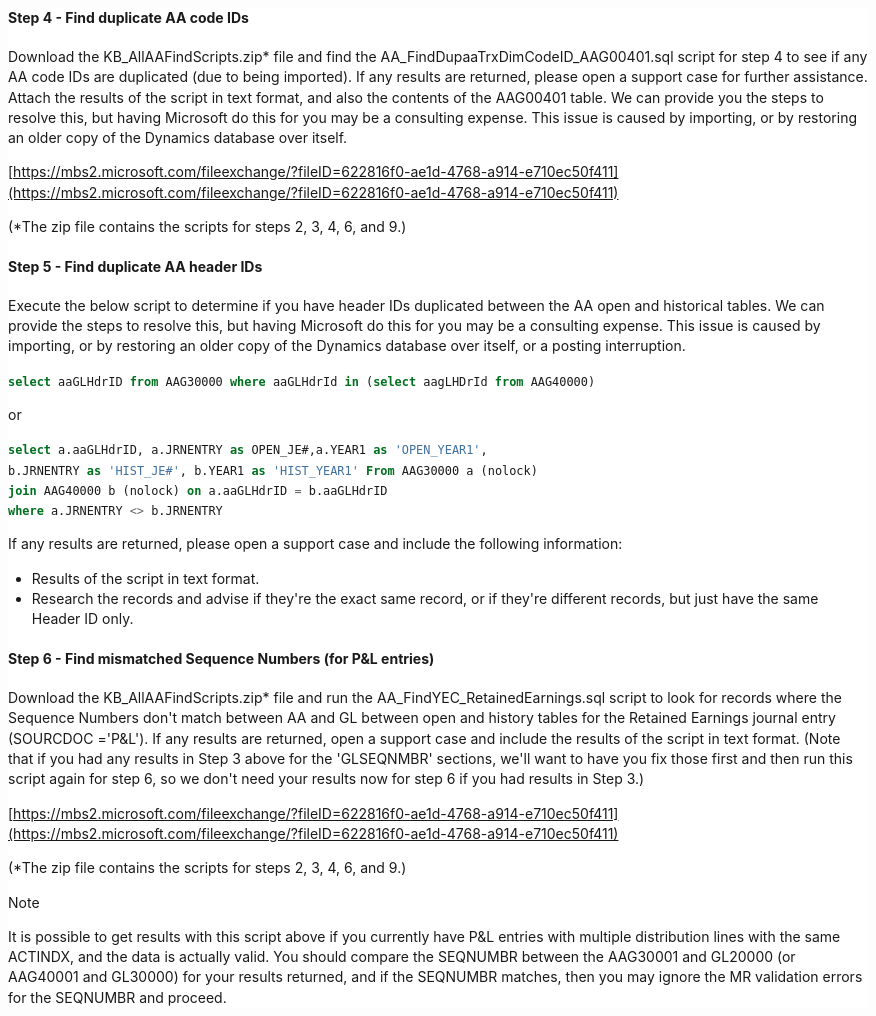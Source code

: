 #### Step 4 - Find duplicate AA code IDs

Download the KB_AllAAFindScripts.zip* file and find the AA_FindDupaaTrxDimCodeID_AAG00401.sql script for step 4 to see if any AA code IDs are duplicated (due to being imported). If any results are returned, please open a support case for further assistance. Attach the results of the script in text format, and also the contents of the AAG00401 table. We can provide you the steps to resolve this, but having Microsoft do this for you may be a consulting expense. This issue is caused by importing, or by restoring an older copy of the Dynamics database over itself.

[https://mbs2.microsoft.com/fileexchange/?fileID=622816f0-ae1d-4768-a914-e710ec50f411](https://mbs2.microsoft.com/fileexchange/?fileID=622816f0-ae1d-4768-a914-e710ec50f411)

(*The zip file contains the scripts for steps 2, 3, 4, 6, and 9.)

#### Step 5 - Find duplicate AA header IDs

Execute the below script to determine if you have header IDs duplicated between the AA open and historical tables. We can provide the steps to resolve this, but having Microsoft do this for you may be a consulting expense. This issue is caused by importing, or by restoring an older copy of the Dynamics database over itself, or a posting interruption.

```sql
select aaGLHdrID from AAG30000 where aaGLHdrId in (select aagLHDrId from AAG40000)
```

or

```sql
select a.aaGLHdrID, a.JRNENTRY as OPEN_JE#,a.YEAR1 as 'OPEN_YEAR1',
b.JRNENTRY as 'HIST_JE#', b.YEAR1 as 'HIST_YEAR1' From AAG30000 a (nolock)
join AAG40000 b (nolock) on a.aaGLHdrID = b.aaGLHdrID
where a.JRNENTRY <> b.JRNENTRY
```

If any results are returned, please open a support case and include the following information:

- Results of the script in text format.
- Research the records and advise if they're the exact same record, or if they're different records, but just have the same Header ID only.

#### Step 6 - Find mismatched Sequence Numbers (for P&L entries)

Download the KB_AllAAFindScripts.zip* file and run the AA_FindYEC_RetainedEarnings.sql script to look for records where the Sequence Numbers don't match between AA and GL between open and history tables for the Retained Earnings journal entry (SOURCDOC ='P&L'). If any results are returned, open a support case and include the results of the script in text format. (Note that if you had any results in Step 3 above for the 'GLSEQNMBR' sections, we'll want to have you fix those first and then run this script again for step 6, so we don't need your results now for step 6 if you had results in Step 3.)

[https://mbs2.microsoft.com/fileexchange/?fileID=622816f0-ae1d-4768-a914-e710ec50f411](https://mbs2.microsoft.com/fileexchange/?fileID=622816f0-ae1d-4768-a914-e710ec50f411)

(*The zip file contains the scripts for steps 2, 3, 4, 6, and 9.)

> [!NOTE]
> It is possible to get results with this script above if you currently have P&L entries with multiple distribution lines with the same ACTINDX, and the data is actually valid. You should compare the SEQNUMBR between the AAG30001 and GL20000 (or AAG40001 and GL30000) for your results returned, and if the SEQNUMBR matches, then you may ignore the MR validation errors for the SEQNUMBR and proceed.
